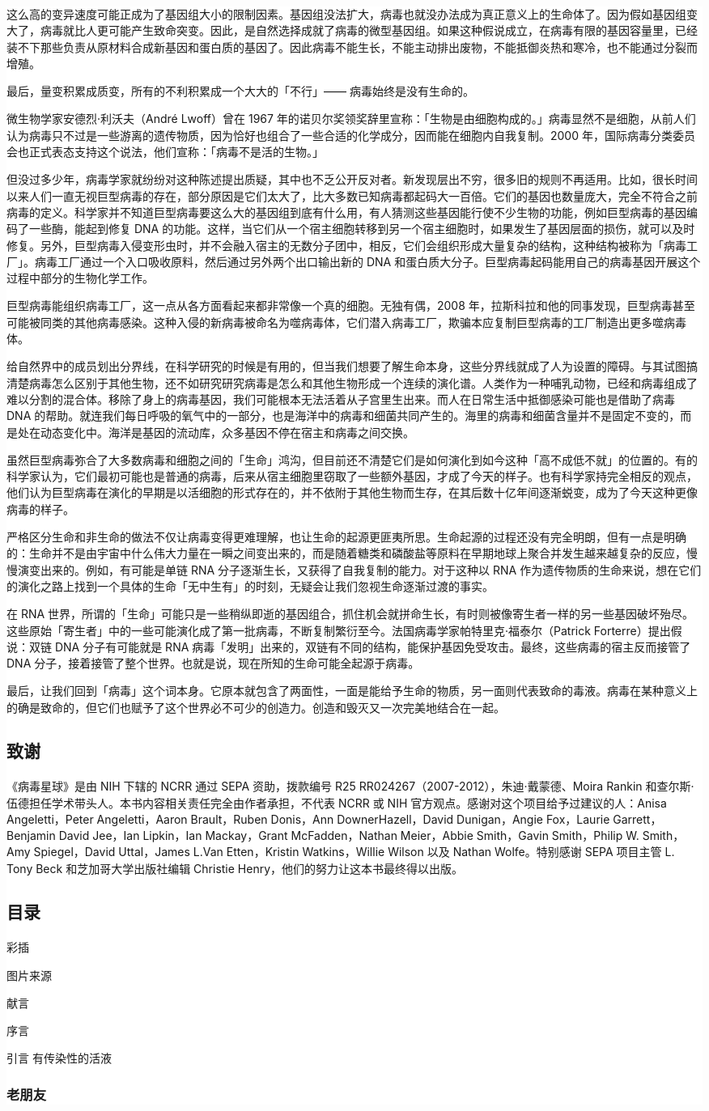 这么高的变异速度可能正成为了基因组大小的限制因素。基因组没法扩大，病毒也就没办法成为真正意义上的生命体了。因为假如基因组变大了，病毒就比人更可能产生致命突变。因此，是自然选择成就了病毒的微型基因组。如果这种假说成立，在病毒有限的基因容量里，已经装不下那些负责从原材料合成新基因和蛋白质的基因了。因此病毒不能生长，不能主动排出废物，不能抵御炎热和寒冷，也不能通过分裂而增殖。

最后，量变积累成质变，所有的不利积累成一个大大的「不行」—— 病毒始终是没有生命的。

微生物学家安德烈·利沃夫（André Lwoff）曾在 1967 年的诺贝尔奖领奖辞里宣称：「生物是由细胞构成的。」病毒显然不是细胞，从前人们认为病毒只不过是一些游离的遗传物质，因为恰好也组合了一些合适的化学成分，因而能在细胞内自我复制。2000 年，国际病毒分类委员会也正式表态支持这个说法，他们宣称：「病毒不是活的生物。」

但没过多少年，病毒学家就纷纷对这种陈述提出质疑，其中也不乏公开反对者。新发现层出不穷，很多旧的规则不再适用。比如，很长时间以来人们一直无视巨型病毒的存在，部分原因是它们太大了，比大多数已知病毒都起码大一百倍。它们的基因也数量庞大，完全不符合之前病毒的定义。科学家并不知道巨型病毒要这么大的基因组到底有什么用，有人猜测这些基因能行使不少生物的功能，例如巨型病毒的基因编码了一些酶，能起到修复 DNA 的功能。这样，当它们从一个宿主细胞转移到另一个宿主细胞时，如果发生了基因层面的损伤，就可以及时修复。另外，巨型病毒入侵变形虫时，并不会融入宿主的无数分子团中，相反，它们会组织形成大量复杂的结构，这种结构被称为「病毒工厂」。病毒工厂通过一个入口吸收原料，然后通过另外两个出口输出新的 DNA 和蛋白质大分子。巨型病毒起码能用自己的病毒基因开展这个过程中部分的生物化学工作。

巨型病毒能组织病毒工厂，这一点从各方面看起来都非常像一个真的细胞。无独有偶，2008 年，拉斯科拉和他的同事发现，巨型病毒甚至可能被同类的其他病毒感染。这种入侵的新病毒被命名为噬病毒体，它们潜入病毒工厂，欺骗本应复制巨型病毒的工厂制造出更多噬病毒体。

给自然界中的成员划出分界线，在科学研究的时候是有用的，但当我们想要了解生命本身，这些分界线就成了人为设置的障碍。与其试图搞清楚病毒怎么区别于其他生物，还不如研究研究病毒是怎么和其他生物形成一个连续的演化谱。人类作为一种哺乳动物，已经和病毒组成了难以分割的混合体。移除了身上的病毒基因，我们可能根本无法活着从子宫里生出来。而人在日常生活中抵御感染可能也是借助了病毒 DNA 的帮助。就连我们每日呼吸的氧气中的一部分，也是海洋中的病毒和细菌共同产生的。海里的病毒和细菌含量并不是固定不变的，而是处在动态变化中。海洋是基因的流动库，众多基因不停在宿主和病毒之间交换。

虽然巨型病毒弥合了大多数病毒和细胞之间的「生命」鸿沟，但目前还不清楚它们是如何演化到如今这种「高不成低不就」的位置的。有的科学家认为，它们最初可能也是普通的病毒，后来从宿主细胞里窃取了一些额外基因，才成了今天的样子。也有科学家持完全相反的观点，他们认为巨型病毒在演化的早期是以活细胞的形式存在的，并不依附于其他生物而生存，在其后数十亿年间逐渐蜕变，成为了今天这种更像病毒的样子。

严格区分生命和非生命的做法不仅让病毒变得更难理解，也让生命的起源更匪夷所思。生命起源的过程还没有完全明朗，但有一点是明确的：生命并不是由宇宙中什么伟大力量在一瞬之间变出来的，而是随着糖类和磷酸盐等原料在早期地球上聚合并发生越来越复杂的反应，慢慢演变出来的。例如，有可能是单链 RNA 分子逐渐生长，又获得了自我复制的能力。对于这种以 RNA 作为遗传物质的生命来说，想在它们的演化之路上找到一个具体的生命「无中生有」的时刻，无疑会让我们忽视生命逐渐过渡的事实。

在 RNA 世界，所谓的「生命」可能只是一些稍纵即逝的基因组合，抓住机会就拼命生长，有时则被像寄生者一样的另一些基因破坏殆尽。这些原始「寄生者」中的一些可能演化成了第一批病毒，不断复制繁衍至今。法国病毒学家帕特里克·福泰尔（Patrick Forterre）提出假说：双链 DNA 分子有可能就是 RNA 病毒「发明」出来的，双链有不同的结构，能保护基因免受攻击。最终，这些病毒的宿主反而接管了 DNA 分子，接着接管了整个世界。也就是说，现在所知的生命可能全起源于病毒。

最后，让我们回到「病毒」这个词本身。它原本就包含了两面性，一面是能给予生命的物质，另一面则代表致命的毒液。病毒在某种意义上的确是致命的，但它们也赋予了这个世界必不可少的创造力。创造和毁灭又一次完美地结合在一起。

## 致谢

《病毒星球》是由 NIH 下辖的 NCRR 通过 SEPA 资助，拨款编号 R25 RR024267（2007-2012），朱迪·戴蒙德、Moira Rankin 和查尔斯·伍德担任学术带头人。本书内容相关责任完全由作者承担，不代表 NCRR 或 NIH 官方观点。感谢对这个项目给予过建议的人：Anisa Angeletti，Peter Angeletti，Aaron Brault，Ruben Donis，Ann DownerHazell，David Dunigan，Angie Fox，Laurie Garrett，Benjamin David Jee，Ian Lipkin，Ian Mackay，Grant McFadden，Nathan Meier，Abbie Smith，Gavin Smith，Philip W. Smith，Amy Spiegel，David Uttal，James L.Van Etten，Kristin Watkins，Willie Wilson 以及 Nathan Wolfe。特别感谢 SEPA 项目主管 L. Tony Beck 和芝加哥大学出版社编辑 Christie Henry，他们的努力让这本书最终得以出版。

## 目录

彩插

图片来源

献言

序言

引言 有传染性的活液

### 老朋友
